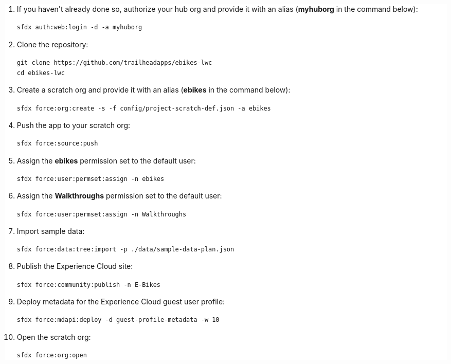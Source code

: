 1. If you haven't already done so, authorize your hub org and provide it with an alias (**myhuborg** in the command below):

    ```
    sfdx auth:web:login -d -a myhuborg
    ```

1. Clone the repository:

    ```
    git clone https://github.com/trailheadapps/ebikes-lwc
    cd ebikes-lwc
    ```

1. Create a scratch org and provide it with an alias (**ebikes** in the command below):

    ```
    sfdx force:org:create -s -f config/project-scratch-def.json -a ebikes
    ```

1. Push the app to your scratch org:

    ```
    sfdx force:source:push
    ```

1. Assign the **ebikes** permission set to the default user:

    ```
    sfdx force:user:permset:assign -n ebikes

    ```

1. Assign the **Walkthroughs** permission set to the default user:

    ```
    sfdx force:user:permset:assign -n Walkthroughs
    ```

1. Import sample data:

    ```
    sfdx force:data:tree:import -p ./data/sample-data-plan.json
    ```

1. Publish the Experience Cloud site:

    ```
    sfdx force:community:publish -n E-Bikes
    ```

1. Deploy metadata for the Experience Cloud guest user profile:

    ```
    sfdx force:mdapi:deploy -d guest-profile-metadata -w 10
    ```

1. Open the scratch org:

    ```
    sfdx force:org:open
    ```
